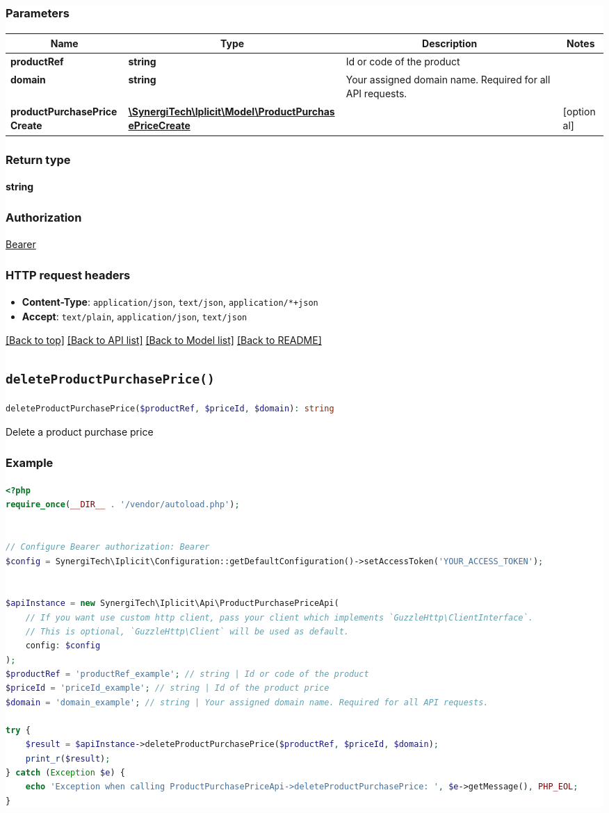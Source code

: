 ### Parameters

| Name | Type | Description  | Notes |
| ------------- | ------------- | ------------- | ------------- |
| **productRef** | **string**| Id or code of the product | |
| **domain** | **string**| Your assigned domain name. Required for all API requests. | |
| **productPurchasePriceCreate** | [**\SynergiTech\Iplicit\Model\ProductPurchasePriceCreate**](../Model/ProductPurchasePriceCreate.md)|  | [optional] |

### Return type

**string**

### Authorization

[Bearer](../../README.md#Bearer)

### HTTP request headers

- **Content-Type**: `application/json`, `text/json`, `application/*+json`
- **Accept**: `text/plain`, `application/json`, `text/json`

[[Back to top]](#) [[Back to API list]](../../README.md#endpoints)
[[Back to Model list]](../../README.md#models)
[[Back to README]](../../README.md)

## `deleteProductPurchasePrice()`

```php
deleteProductPurchasePrice($productRef, $priceId, $domain): string
```

Delete a product purchase price

### Example

```php
<?php
require_once(__DIR__ . '/vendor/autoload.php');


// Configure Bearer authorization: Bearer
$config = SynergiTech\Iplicit\Configuration::getDefaultConfiguration()->setAccessToken('YOUR_ACCESS_TOKEN');


$apiInstance = new SynergiTech\Iplicit\Api\ProductPurchasePriceApi(
    // If you want use custom http client, pass your client which implements `GuzzleHttp\ClientInterface`.
    // This is optional, `GuzzleHttp\Client` will be used as default.
    config: $config
);
$productRef = 'productRef_example'; // string | Id or code of the product
$priceId = 'priceId_example'; // string | Id of the product price
$domain = 'domain_example'; // string | Your assigned domain name. Required for all API requests.

try {
    $result = $apiInstance->deleteProductPurchasePrice($productRef, $priceId, $domain);
    print_r($result);
} catch (Exception $e) {
    echo 'Exception when calling ProductPurchasePriceApi->deleteProductPurchasePrice: ', $e->getMessage(), PHP_EOL;
}
```
